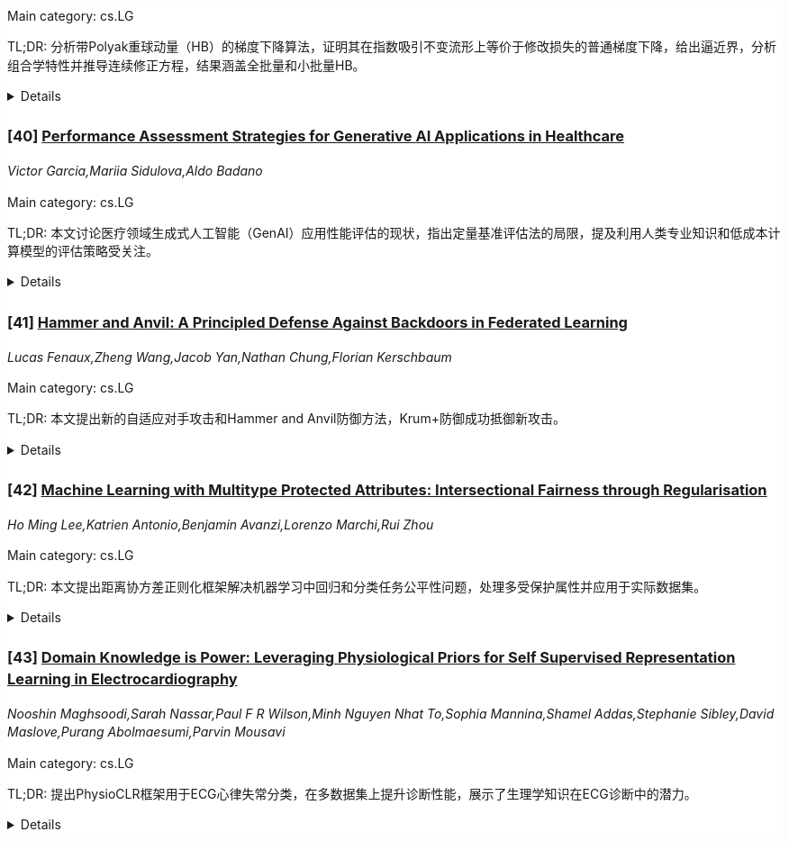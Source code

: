 Main category: cs.LG

TL;DR: 分析带Polyak重球动量（HB）的梯度下降算法，证明其在指数吸引不变流形上等价于修改损失的普通梯度下降，给出逼近界，分析组合学特性并推导连续修正方程，结果涵盖全批量和小批量HB。


<details><summary>Details</summary></details>


### [40] [Performance Assessment Strategies for Generative AI Applications in Healthcare](https://arxiv.org/abs/2509.08087)
*Victor Garcia,Mariia Sidulova,Aldo Badano*

Main category: cs.LG

TL;DR: 本文讨论医疗领域生成式人工智能（GenAI）应用性能评估的现状，指出定量基准评估法的局限，提及利用人类专业知识和低成本计算模型的评估策略受关注。


<details><summary>Details</summary></details>


### [41] [Hammer and Anvil: A Principled Defense Against Backdoors in Federated Learning](https://arxiv.org/abs/2509.08089)
*Lucas Fenaux,Zheng Wang,Jacob Yan,Nathan Chung,Florian Kerschbaum*

Main category: cs.LG

TL;DR: 本文提出新的自适应对手攻击和Hammer and Anvil防御方法，Krum+防御成功抵御新攻击。


<details><summary>Details</summary></details>


### [42] [Machine Learning with Multitype Protected Attributes: Intersectional Fairness through Regularisation](https://arxiv.org/abs/2509.08163)
*Ho Ming Lee,Katrien Antonio,Benjamin Avanzi,Lorenzo Marchi,Rui Zhou*

Main category: cs.LG

TL;DR: 本文提出距离协方差正则化框架解决机器学习中回归和分类任务公平性问题，处理多受保护属性并应用于实际数据集。


<details><summary>Details</summary></details>


### [43] [Domain Knowledge is Power: Leveraging Physiological Priors for Self Supervised Representation Learning in Electrocardiography](https://arxiv.org/abs/2509.08116)
*Nooshin Maghsoodi,Sarah Nassar,Paul F R Wilson,Minh Nguyen Nhat To,Sophia Mannina,Shamel Addas,Stephanie Sibley,David Maslove,Purang Abolmaesumi,Parvin Mousavi*

Main category: cs.LG

TL;DR: 提出PhysioCLR框架用于ECG心律失常分类，在多数据集上提升诊断性能，展示了生理学知识在ECG诊断中的潜力。


<details><summary>Details</summary></details>

